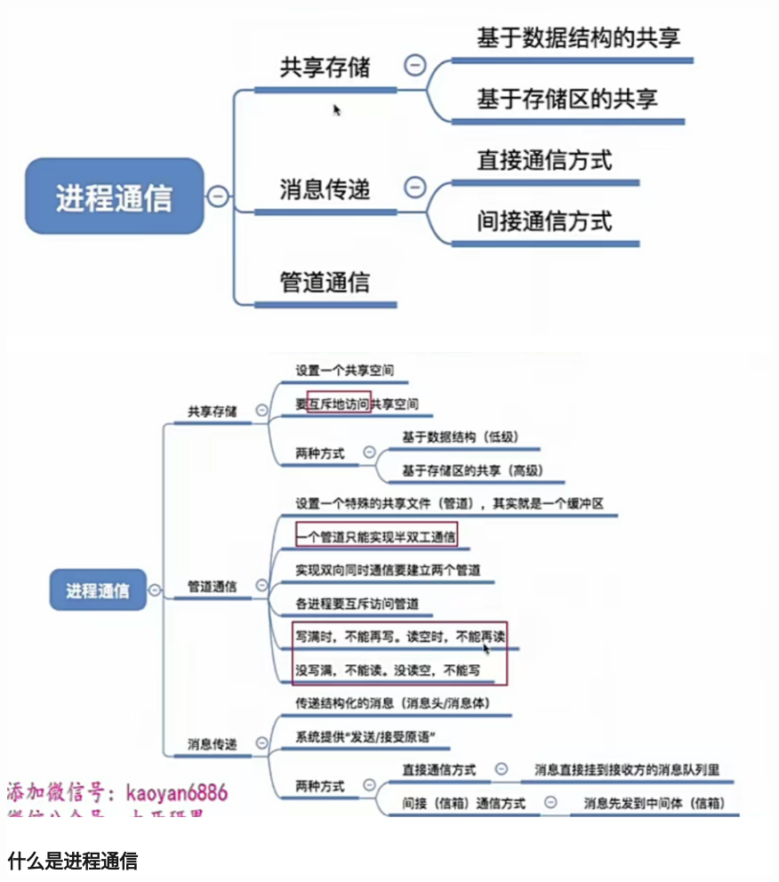 ![image-20220905133823395](进程管理1.assets/image-20220905133823395.png)

![image-20220905144702993](进程管理1.assets/image-20220905144702993.png)

## 什么是进程通信
